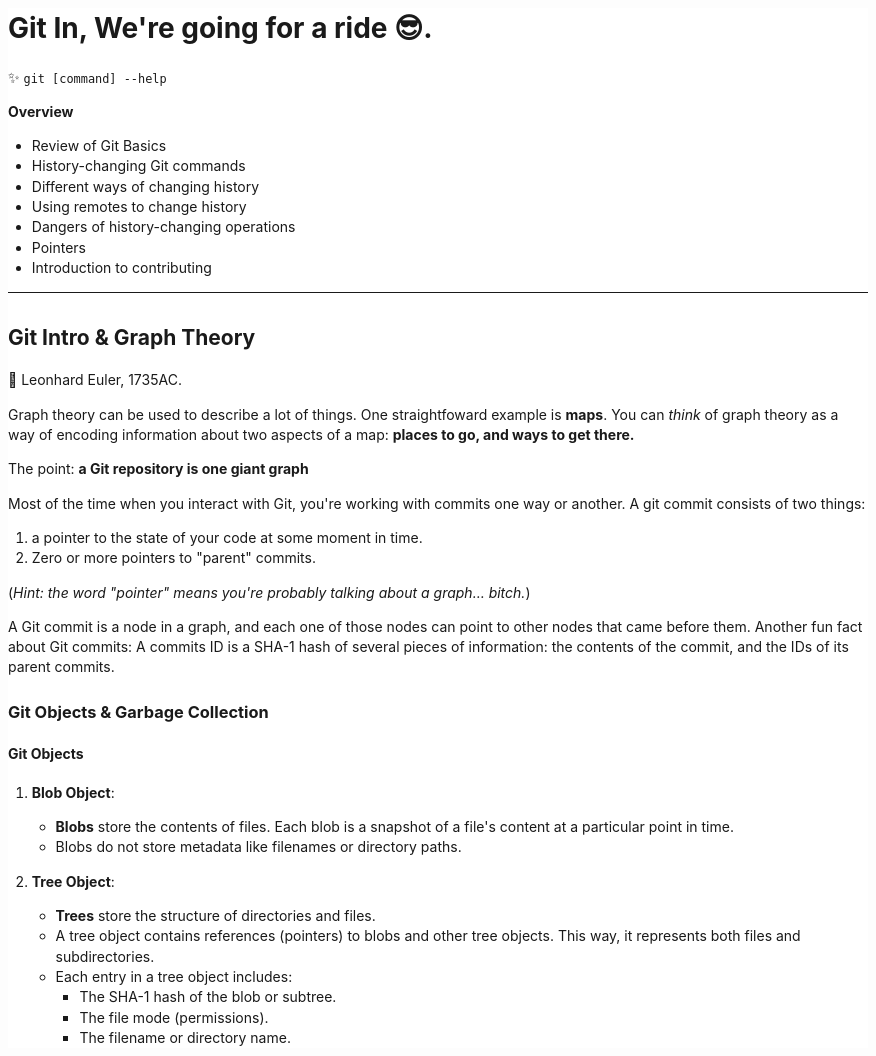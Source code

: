 # Git In, We're going for a ride 😎. 
✨ `git [command] --help`

**Overview**
* Review of Git Basics
* History-changing Git commands
* Different ways of changing history
* Using remotes to change history
* Dangers of history-changing operations
* Pointers
* Introduction to contributing

---

## Git Intro & Graph Theory
💭 Leonhard Euler, 1735AC.

Graph theory can be used to describe a lot of things.
One straightfoward example is **maps**.
You can _think_ of graph theory as a way of encoding information about two aspects of a map: **places to go, and ways to get there.**

The point: **a Git repository is one giant graph**

Most of the time when you interact with Git, you're working with commits one way or another.
A git commit consists of two things: 
  1. a pointer to the state of your code at some moment in time.
  2. Zero or more pointers to "parent" commits.

(_Hint: the word "pointer" means you're probably talking about a graph… bitch._)

A Git commit is a node in a graph, and each one of those nodes can point to other nodes that came before them.
Another fun fact about Git commits: A commits ID is a SHA-1 hash of several pieces of information: the contents of the commit, and the IDs of its parent commits.

### Git Objects & Garbage Collection
#### Git Objects
1. **Blob Object**:
   - **Blobs** store the contents of files. Each blob is a snapshot of a file's content at a particular point in time.
   - Blobs do not store metadata like filenames or directory paths.

2. **Tree Object**:
   - **Trees** store the structure of directories and files.
   - A tree object contains references (pointers) to blobs and other tree objects. This way, it represents both files and subdirectories.
   - Each entry in a tree object includes:
     - The SHA-1 hash of the blob or subtree.
     - The file mode (permissions).
     - The filename or directory name.
